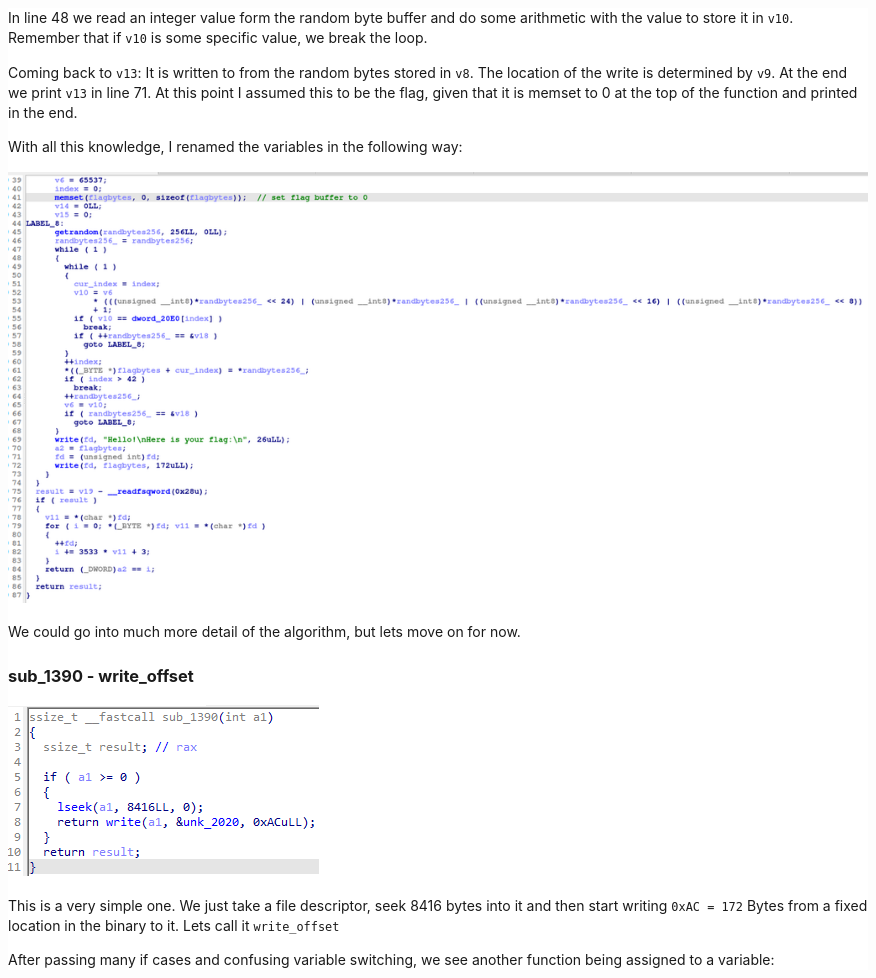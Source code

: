 In line 48 we read an integer value form the random byte buffer and do some arithmetic with the value to store it in `v10`. Remember that if `v10` is some specific value, we break the loop.

Coming back to `v13`: It is written to from the random bytes stored in `v8`. The location of the write is determined by `v9`. At the end we print `v13` in line 71.
At this point I assumed this to be the flag, given that it is memset to 0 at the top of the function and printed in the end.

With all this knowledge, I renamed the variables in the following way:

![](img/static/renamed_print_realflag.png)

We could go into much more detail of the algorithm, but lets move on for now.

### sub_1390 - write_offset

![](img/static/write_offset.png)

This is a very simple one. We just take a file descriptor, seek 8416 bytes into it and then start writing `0xAC = 172` Bytes from a fixed location in the binary to it. Lets call it `write_offset`

After passing many if cases and confusing variable switching, we see another function being assigned to a variable:
